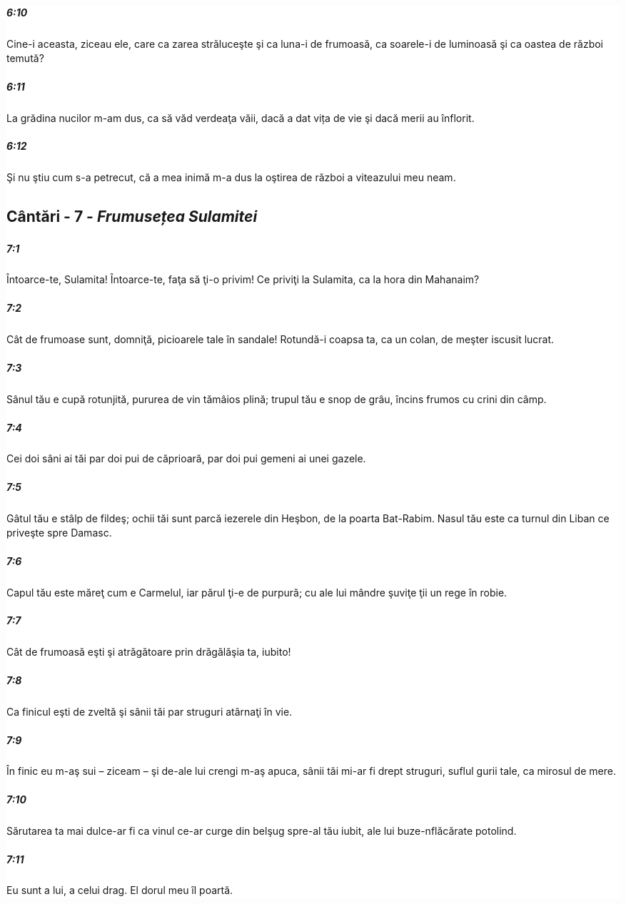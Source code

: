 ##### 6:10
Cine-i aceasta, ziceau ele, care ca zarea străluceşte şi ca luna-i de frumoasă, ca soarele-i de luminoasă şi ca oastea de război temută?

##### 6:11
La grădina nucilor m-am dus, ca să văd verdeaţa văii, dacă a dat vița de vie şi dacă merii au înflorit.

##### 6:12
Şi nu ştiu cum s-a petrecut, că a mea inimă m-a dus la oştirea de război a viteazului meu neam.


## Cântări - 7 - *Frumusețea Sulamitei*

##### 7:1
Întoarce-te, Sulamita! Întoarce-te, faţa să ţi-o privim! Ce priviţi la Sulamita, ca la hora din Mahanaim?

##### 7:2
Cât de frumoase sunt, domniţă, picioarele tale în sandale! Rotundă-i coapsa ta, ca un colan, de meşter iscusit lucrat.

##### 7:3
Sânul tău e cupă rotunjită, pururea de vin tămâios plină; trupul tău e snop de grâu, încins frumos cu crini din câmp.

##### 7:4
Cei doi sâni ai tăi par doi pui de căprioară, par doi pui gemeni ai unei gazele.

##### 7:5
Gâtul tău e stâlp de fildeş; ochii tăi sunt parcă iezerele din Heşbon, de la poarta Bat-Rabim. Nasul tău este ca turnul din Liban ce priveşte spre Damasc.

##### 7:6
Capul tău este măreţ cum e Carmelul, iar părul ţi-e de purpură; cu ale lui mândre şuviţe ţii un rege în robie.

##### 7:7
Cât de frumoasă eşti şi atrăgătoare prin drăgălăşia ta, iubito!

##### 7:8
Ca finicul eşti de zveltă şi sânii tăi par struguri atârnaţi în vie.

##### 7:9
În finic eu m-aş sui – ziceam – şi de-ale lui crengi m-aş apuca, sânii tăi mi-ar fi drept struguri, suflul gurii tale, ca mirosul de mere.

##### 7:10
Sărutarea ta mai dulce-ar fi ca vinul ce-ar curge din belşug spre-al tău iubit, ale lui buze-nflăcărate potolind.

##### 7:11
Eu sunt a lui, a celui drag. El dorul meu îl poartă.
